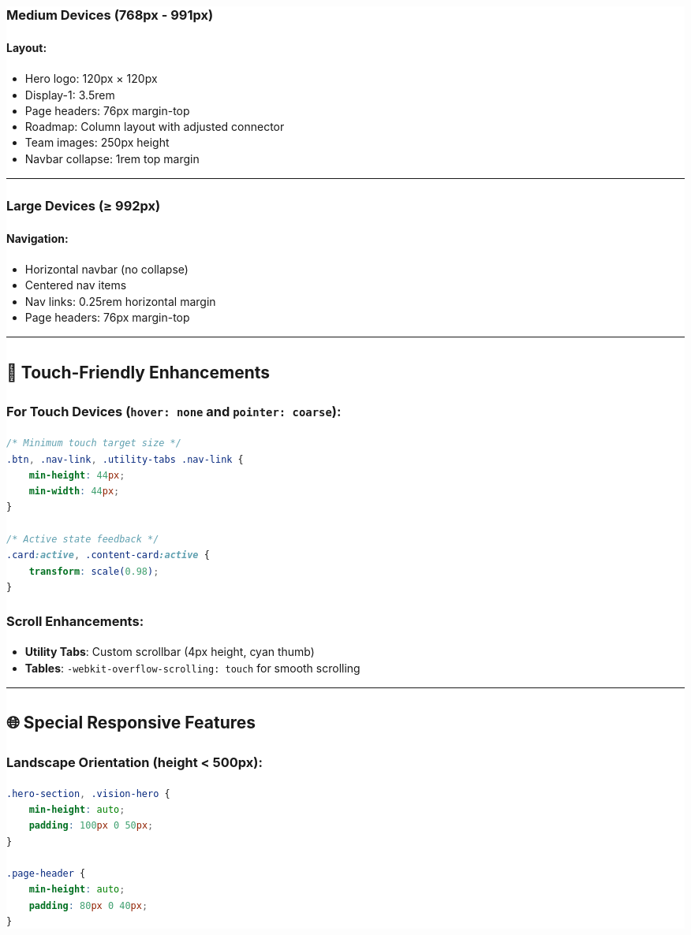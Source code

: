### Medium Devices (768px - 991px)

#### Layout:
- Hero logo: 120px × 120px
- Display-1: 3.5rem
- Page headers: 76px margin-top
- Roadmap: Column layout with adjusted connector
- Team images: 250px height
- Navbar collapse: 1rem top margin

---

### Large Devices (≥ 992px)

#### Navigation:
- Horizontal navbar (no collapse)
- Centered nav items
- Nav links: 0.25rem horizontal margin
- Page headers: 76px margin-top

---

## 🔧 Touch-Friendly Enhancements

### For Touch Devices (`hover: none` and `pointer: coarse`):

```css
/* Minimum touch target size */
.btn, .nav-link, .utility-tabs .nav-link {
    min-height: 44px;
    min-width: 44px;
}

/* Active state feedback */
.card:active, .content-card:active {
    transform: scale(0.98);
}
```

### Scroll Enhancements:
- **Utility Tabs**: Custom scrollbar (4px height, cyan thumb)
- **Tables**: `-webkit-overflow-scrolling: touch` for smooth scrolling

---

## 🌐 Special Responsive Features

### Landscape Orientation (height < 500px):
```css
.hero-section, .vision-hero {
    min-height: auto;
    padding: 100px 0 50px;
}

.page-header {
    min-height: auto;
    padding: 80px 0 40px;
}
```
